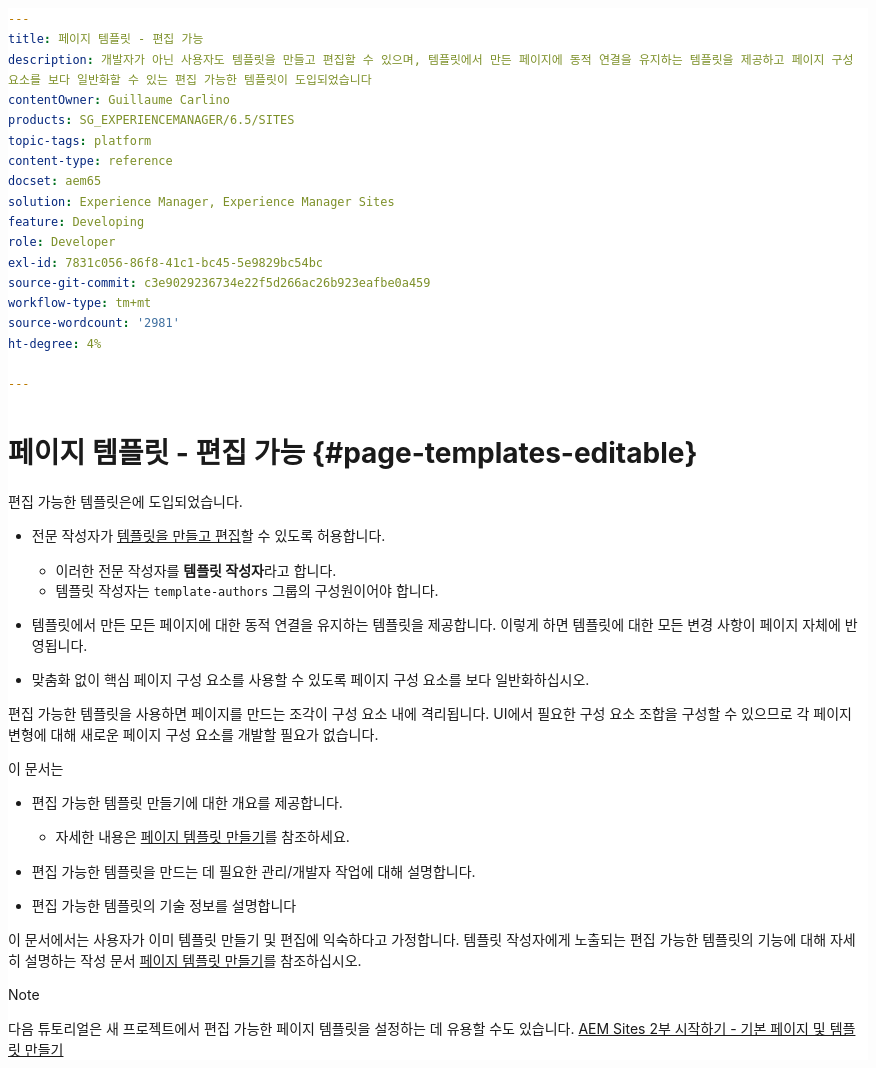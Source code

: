 ```yaml
---
title: 페이지 템플릿 - 편집 가능
description: 개발자가 아닌 사용자도 템플릿을 만들고 편집할 수 있으며, 템플릿에서 만든 페이지에 동적 연결을 유지하는 템플릿을 제공하고 페이지 구성 요소를 보다 일반화할 수 있는 편집 가능한 템플릿이 도입되었습니다
contentOwner: Guillaume Carlino
products: SG_EXPERIENCEMANAGER/6.5/SITES
topic-tags: platform
content-type: reference
docset: aem65
solution: Experience Manager, Experience Manager Sites
feature: Developing
role: Developer
exl-id: 7831c056-86f8-41c1-bc45-5e9829bc54bc
source-git-commit: c3e9029236734e22f5d266ac26b923eafbe0a459
workflow-type: tm+mt
source-wordcount: '2981'
ht-degree: 4%

---
```


# 페이지 템플릿 - 편집 가능 {#page-templates-editable}

편집 가능한 템플릿은에 도입되었습니다.

* 전문 작성자가 [템플릿을 만들고 편집](/help/sites-authoring/templates.md)할 수 있도록 허용합니다.

   * 이러한 전문 작성자를 **템플릿 작성자**&#x200B;라고 합니다.
   * 템플릿 작성자는 `template-authors` 그룹의 구성원이어야 합니다.

* 템플릿에서 만든 모든 페이지에 대한 동적 연결을 유지하는 템플릿을 제공합니다. 이렇게 하면 템플릿에 대한 모든 변경 사항이 페이지 자체에 반영됩니다.
* 맞춤화 없이 핵심 페이지 구성 요소를 사용할 수 있도록 페이지 구성 요소를 보다 일반화하십시오.

편집 가능한 템플릿을 사용하면 페이지를 만드는 조각이 구성 요소 내에 격리됩니다. UI에서 필요한 구성 요소 조합을 구성할 수 있으므로 각 페이지 변형에 대해 새로운 페이지 구성 요소를 개발할 필요가 없습니다.

이 문서는

* 편집 가능한 템플릿 만들기에 대한 개요를 제공합니다.

   * 자세한 내용은 [페이지 템플릿 만들기](/help/sites-authoring/templates.md)를 참조하세요.

* 편집 가능한 템플릿을 만드는 데 필요한 관리/개발자 작업에 대해 설명합니다.
* 편집 가능한 템플릿의 기술 정보를 설명합니다

이 문서에서는 사용자가 이미 템플릿 만들기 및 편집에 익숙하다고 가정합니다. 템플릿 작성자에게 노출되는 편집 가능한 템플릿의 기능에 대해 자세히 설명하는 작성 문서 [페이지 템플릿 만들기](/help/sites-authoring/templates.md)를 참조하십시오.

>[!NOTE]
>
>다음 튜토리얼은 새 프로젝트에서 편집 가능한 페이지 템플릿을 설정하는 데 유용할 수도 있습니다.
>[AEM Sites 2부 시작하기 - 기본 페이지 및 템플릿 만들기](https://experienceleague.adobe.com/docs/experience-manager-learn/getting-started-wknd-tutorial-develop/project-archetype/pages-templates.html?lang=ko)
